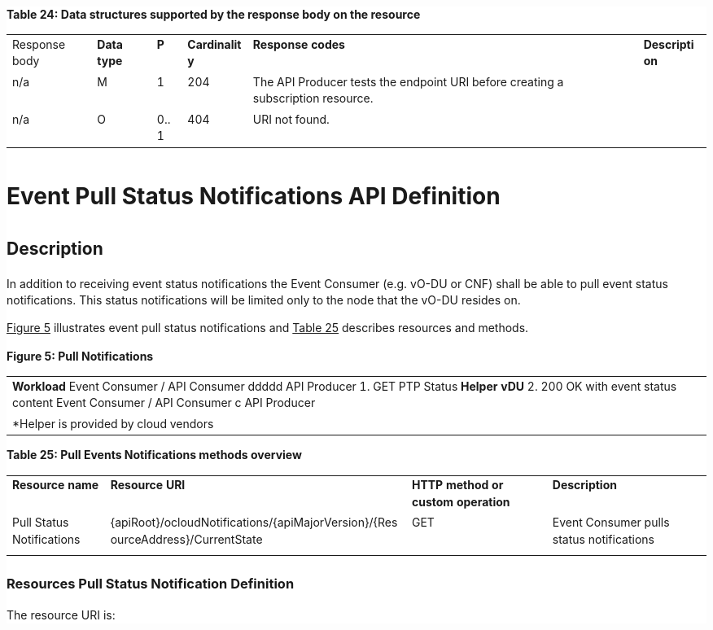 **Table 24: Data structures supported by the response body on the resource**

<div class="table-wrapper" markdown="block">

|  |  |  |  |  |  |
| --- | --- | --- | --- | --- | --- |
| Response body | **Data type** | **P** | **Cardinality** | **Response**  **codes** | **Description** |
| n/a | M | 1 | 204 | The API Producer tests the endpoint URI before creating a subscription resource. |
| n/a | O | 0..1 | 404 | URI not found. |

</div>

# Event Pull Status Notifications API Definition

## Description

In addition to receiving event status notifications the Event Consumer (e.g. vO-DU or CNF) shall be able to pull event status notifications. This status notifications will be limited only to the node that the vO-DU resides on.

[Figure 5](#figure5) illustrates event pull status notifications and [Table 25](#table25) describes resources and methods.

**Figure 5: Pull Notifications**

<div class="table-wrapper" markdown="block">

|  |
| --- |
| **Workload**  Event Consumer / API Consumer  ddddd  API Producer  1. GET PTP Status  **Helper**  **vDU**  2. 200 OK with event status content  Event Consumer / API Consumer  c  API Producer |
| \*Helper is provided by cloud vendors |

</div>

**Table 25: Pull Events Notifications methods overview**

<div class="table-wrapper" markdown="block">

|  |  |  |  |
| --- | --- | --- | --- |
| **Resource name** | **Resource URI** | **HTTP method or custom operation** | **Description** |
| Pull Status Notifications | {apiRoot}/ocloudNotifications/{apiMajorVersion}/{ResourceAddress}/CurrentState | GET | Event Consumer pulls status notifications |
|  | | | |

</div>

### Resources Pull Status Notification Definition

The resource URI is:
